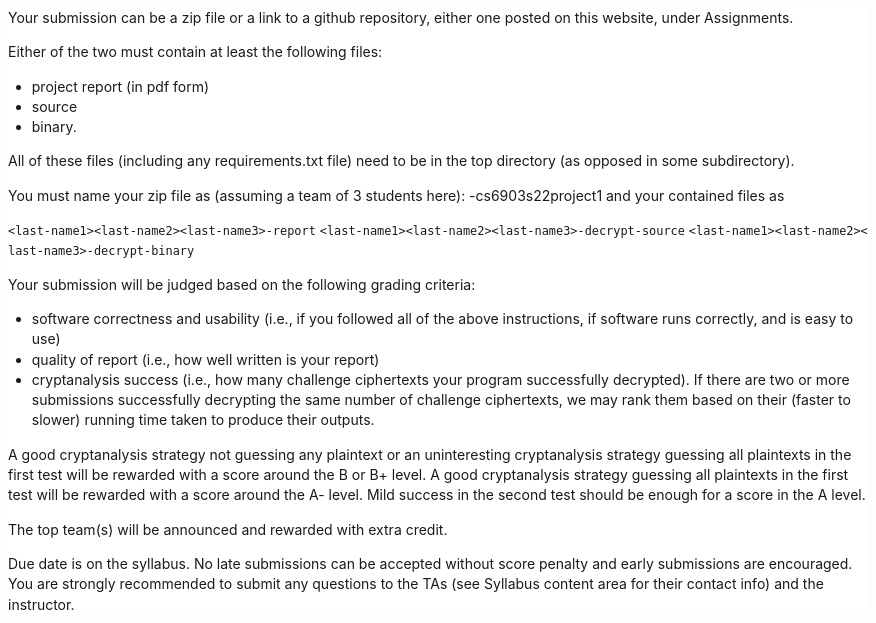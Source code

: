 Your submission can be a zip file or a link to a github repository, either one posted on this website, under Assignments.

Either of the two must contain at least the following files:

- project report (in pdf form)
- source
- binary.

All of these files (including any requirements.txt file) need to be in the top directory (as opposed in some subdirectory).

You must name your zip file as (assuming a team of 3 students here): <last-name1><last-name2><last-name3>-cs6903s22project1 and your contained files as

`<last-name1><last-name2><last-name3>-report`
`<last-name1><last-name2><last-name3>-decrypt-source`
`<last-name1><last-name2><last-name3>-decrypt-binary`

Your submission will be judged based on the following grading criteria:

- software correctness and usability (i.e., if you followed all of the above instructions, if software runs correctly, and is easy to use)
- quality of report (i.e., how well written is your report)
- cryptanalysis success (i.e., how many challenge ciphertexts your program successfully decrypted). If there are two or more submissions successfully decrypting the same number of challenge ciphertexts, we may rank them based on their (faster to slower) running time taken to produce their outputs.

A good cryptanalysis strategy not guessing any plaintext or an uninteresting cryptanalysis strategy guessing all plaintexts in the first test will be rewarded with a score around the B or B+ level. A good cryptanalysis strategy guessing all plaintexts in the first test will be rewarded with a score around the A- level. Mild success in the second test should be enough for a score in the A level.

The top team(s) will be announced and rewarded with extra credit.

Due date is on the syllabus. No late submissions can be accepted without score penalty and early submissions are encouraged. You are strongly recommended to submit any questions to the TAs (see Syllabus content area for their contact info) and the instructor.
